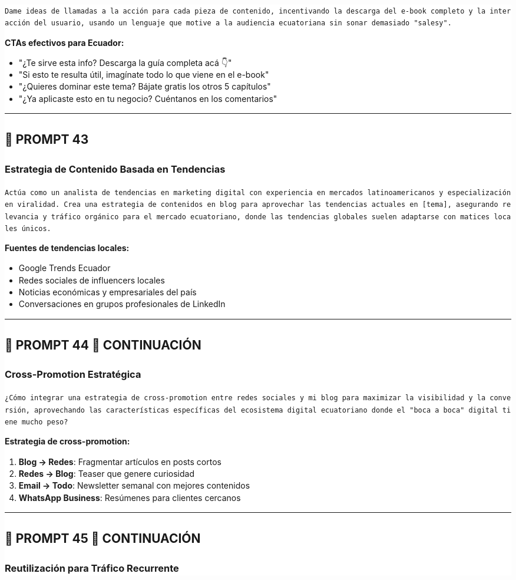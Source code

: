 ```
Dame ideas de llamadas a la acción para cada pieza de contenido, incentivando la descarga del e-book completo y la interacción del usuario, usando un lenguaje que motive a la audiencia ecuatoriana sin sonar demasiado "salesy".
```

**CTAs efectivos para Ecuador:**
- "¿Te sirve esta info? Descarga la guía completa acá 👇"
- "Si esto te resulta útil, imagínate todo lo que viene en el e-book"
- "¿Quieres dominar este tema? Bájate gratis los otros 5 capítulos"
- "¿Ya aplicaste esto en tu negocio? Cuéntanos en los comentarios"

---

## 📝 **PROMPT 43**
### Estrategia de Contenido Basada en Tendencias

```
Actúa como un analista de tendencias en marketing digital con experiencia en mercados latinoamericanos y especialización en viralidad. Crea una estrategia de contenidos en blog para aprovechar las tendencias actuales en [tema], asegurando relevancia y tráfico orgánico para el mercado ecuatoriano, donde las tendencias globales suelen adaptarse con matices locales únicos.
```

**Fuentes de tendencias locales:**
- Google Trends Ecuador
- Redes sociales de influencers locales
- Noticias económicas y empresariales del país
- Conversaciones en grupos profesionales de LinkedIn

---

## 📝 **PROMPT 44** 🔗 CONTINUACIÓN
### Cross-Promotion Estratégica

```
¿Cómo integrar una estrategia de cross-promotion entre redes sociales y mi blog para maximizar la visibilidad y la conversión, aprovechando las características específicas del ecosistema digital ecuatoriano donde el "boca a boca" digital tiene mucho peso?
```

**Estrategia de cross-promotion:**
1. **Blog → Redes**: Fragmentar artículos en posts cortos
2. **Redes → Blog**: Teaser que genere curiosidad
3. **Email → Todo**: Newsletter semanal con mejores contenidos
4. **WhatsApp Business**: Resúmenes para clientes cercanos

---

## 📝 **PROMPT 45** 🔗 CONTINUACIÓN
### Reutilización para Tráfico Recurrente
